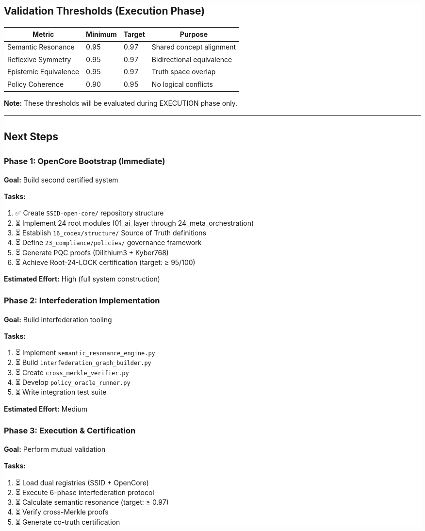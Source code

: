 
## Validation Thresholds (Execution Phase)

| Metric | Minimum | Target | Purpose |
|--------|---------|--------|---------|
| Semantic Resonance | 0.95 | 0.97 | Shared concept alignment |
| Reflexive Symmetry | 0.95 | 0.97 | Bidirectional equivalence |
| Epistemic Equivalence | 0.95 | 0.97 | Truth space overlap |
| Policy Coherence | 0.90 | 0.95 | No logical conflicts |

**Note:** These thresholds will be evaluated during EXECUTION phase only.

---

## Next Steps

### Phase 1: OpenCore Bootstrap (Immediate)

**Goal:** Build second certified system

**Tasks:**
1. ✅ Create `SSID-open-core/` repository structure
2. ⏳ Implement 24 root modules (01_ai_layer through 24_meta_orchestration)
3. ⏳ Establish `16_codex/structure/` Source of Truth definitions
4. ⏳ Define `23_compliance/policies/` governance framework
5. ⏳ Generate PQC proofs (Dilithium3 + Kyber768)
6. ⏳ Achieve Root-24-LOCK certification (target: ≥ 95/100)

**Estimated Effort:** High (full system construction)

### Phase 2: Interfederation Implementation

**Goal:** Build interfederation tooling

**Tasks:**
1. ⏳ Implement `semantic_resonance_engine.py`
2. ⏳ Build `interfederation_graph_builder.py`
3. ⏳ Create `cross_merkle_verifier.py`
4. ⏳ Develop `policy_oracle_runner.py`
5. ⏳ Write integration test suite

**Estimated Effort:** Medium

### Phase 3: Execution & Certification

**Goal:** Perform mutual validation

**Tasks:**
1. ⏳ Load dual registries (SSID + OpenCore)
2. ⏳ Execute 6-phase interfederation protocol
3. ⏳ Calculate semantic resonance (target: ≥ 0.97)
4. ⏳ Verify cross-Merkle proofs
5. ⏳ Generate co-truth certification
